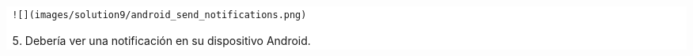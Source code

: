      ![](images/solution9/android_send_notifications.png)
5. Debería ver una notificación en su dispositivo Android.
